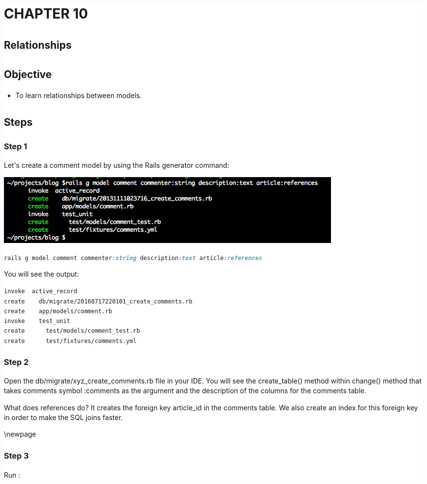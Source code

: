 CHAPTER 10
=============
Relationships 
------------------------------


## Objective ##

- To learn relationships between models.

## Steps ##

### Step 1 ###

Let's create a comment model by using the Rails generator command:

![Generate Comment Model](./figures/comment_model.png)

```ruby
rails g model comment commenter:string description:text article:references
```

You will see the output:

```sh
invoke  active_record
create    db/migrate/20160717220101_create_comments.rb
create    app/models/comment.rb
invoke    test_unit
create      test/models/comment_test.rb
create      test/fixtures/comments.yml
```

### Step 2 ### 

Open the db/migrate/xyz_create_comments.rb file in your IDE. You will see the create_table() method within change() method that takes comments symbol :comments as the argument and the description of the columns for the comments table. 

What does references do? It creates the foreign key article_id in the comments table. We also create an index for this foreign key in order to make the SQL joins faster.

\newpage

### Step 3 ###

Run :
